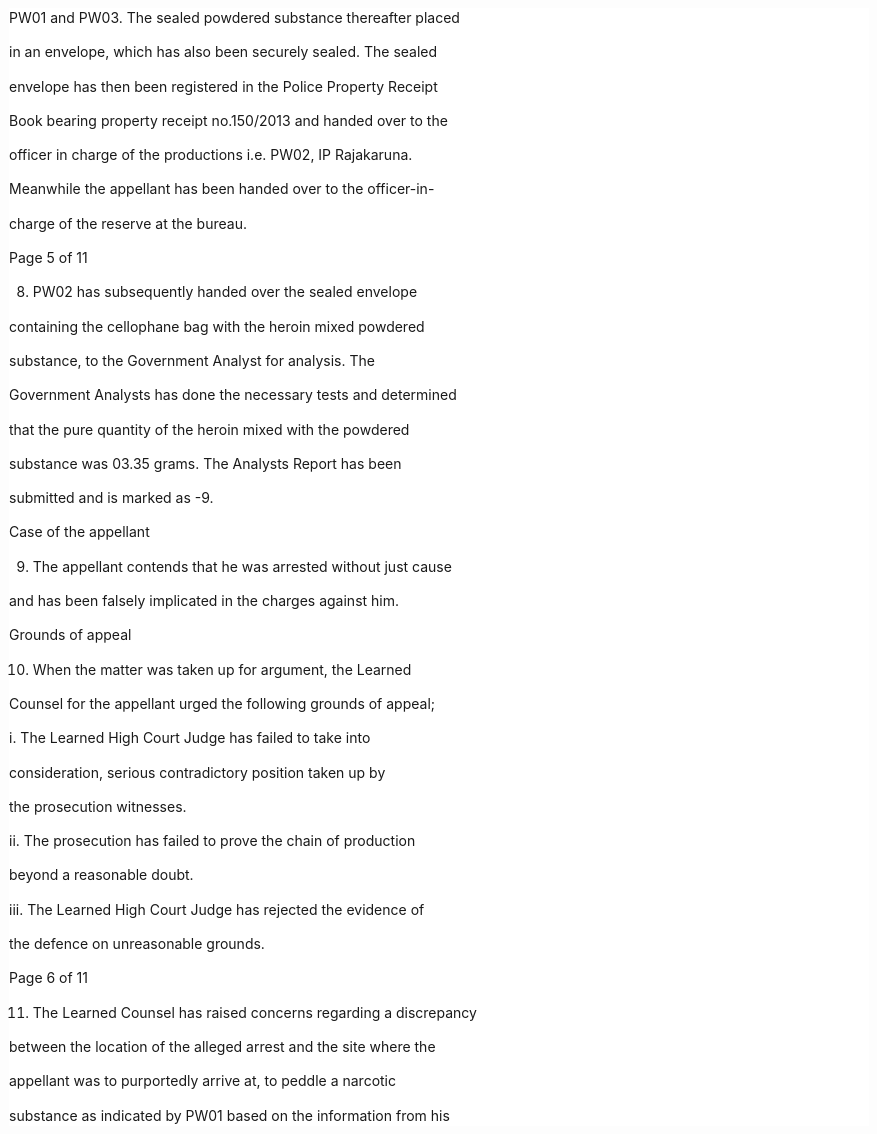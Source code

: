 PW01 and PW03. The sealed powdered substance thereafter placed

in an envelope, which has also been securely sealed. The sealed

envelope has then been registered in the Police Property Receipt

Book bearing property receipt no.150/2013 and handed over to the

officer in charge of the productions i.e. PW02, IP Rajakaruna.

Meanwhile the appellant has been handed over to the officer-in-

charge of the reserve at the bureau.

Page 5 of 11

08. PW02 has subsequently handed over the sealed envelope

containing the cellophane bag with the heroin mixed powdered

substance, to the Government Analyst for analysis. The

Government Analysts has done the necessary tests and determined

that the pure quantity of the heroin mixed with the powdered

substance was 03.35 grams. The Analysts Report has been

submitted and is marked as -9.

Case of the appellant

09. The appellant contends that he was arrested without just cause

and has been falsely implicated in the charges against him.

Grounds of appeal

10. When the matter was taken up for argument, the Learned

Counsel for the appellant urged the following grounds of appeal;

i. The Learned High Court Judge has failed to take into

consideration, serious contradictory position taken up by

the prosecution witnesses.

ii. The prosecution has failed to prove the chain of production

beyond a reasonable doubt.

iii. The Learned High Court Judge has rejected the evidence of

the defence on unreasonable grounds.

Page 6 of 11

11. The Learned Counsel has raised concerns regarding a discrepancy

between the location of the alleged arrest and the site where the

appellant was to purportedly arrive at, to peddle a narcotic

substance as indicated by PW01 based on the information from his
